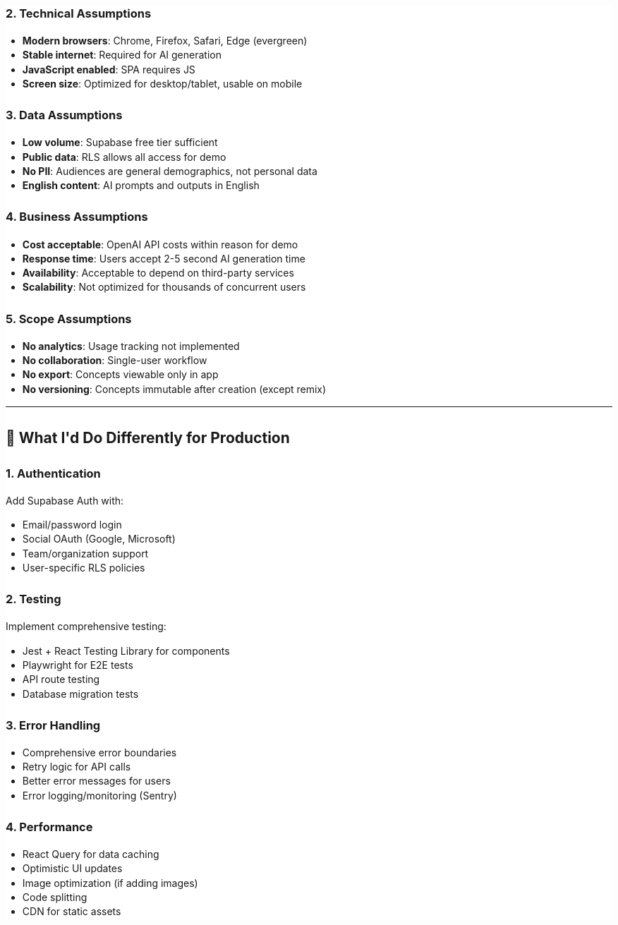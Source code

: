 ### 2. Technical Assumptions
- **Modern browsers**: Chrome, Firefox, Safari, Edge (evergreen)
- **Stable internet**: Required for AI generation
- **JavaScript enabled**: SPA requires JS
- **Screen size**: Optimized for desktop/tablet, usable on mobile

### 3. Data Assumptions
- **Low volume**: Supabase free tier sufficient
- **Public data**: RLS allows all access for demo
- **No PII**: Audiences are general demographics, not personal data
- **English content**: AI prompts and outputs in English

### 4. Business Assumptions
- **Cost acceptable**: OpenAI API costs within reason for demo
- **Response time**: Users accept 2-5 second AI generation time
- **Availability**: Acceptable to depend on third-party services
- **Scalability**: Not optimized for thousands of concurrent users

### 5. Scope Assumptions
- **No analytics**: Usage tracking not implemented
- **No collaboration**: Single-user workflow
- **No export**: Concepts viewable only in app
- **No versioning**: Concepts immutable after creation (except remix)

---

## 🔄 What I'd Do Differently for Production

### 1. Authentication
Add Supabase Auth with:
- Email/password login
- Social OAuth (Google, Microsoft)
- Team/organization support
- User-specific RLS policies

### 2. Testing
Implement comprehensive testing:
- Jest + React Testing Library for components
- Playwright for E2E tests
- API route testing
- Database migration tests

### 3. Error Handling
- Comprehensive error boundaries
- Retry logic for API calls
- Better error messages for users
- Error logging/monitoring (Sentry)

### 4. Performance
- React Query for data caching
- Optimistic UI updates
- Image optimization (if adding images)
- Code splitting
- CDN for static assets
